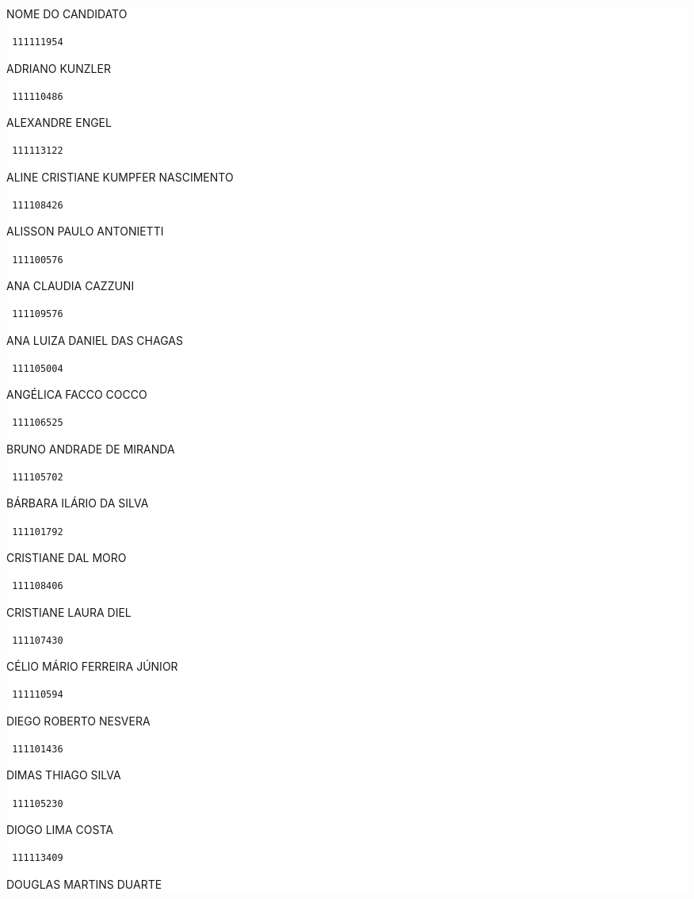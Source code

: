    NOME DO CANDIDATO

     111111954

   ADRIANO KUNZLER

     111110486

   ALEXANDRE ENGEL

     111113122

   ALINE CRISTIANE KUMPFER NASCIMENTO

     111108426

   ALISSON PAULO ANTONIETTI

     111100576

   ANA CLAUDIA CAZZUNI

     111109576

   ANA LUIZA DANIEL DAS CHAGAS

     111105004

   ANGÉLICA FACCO COCCO

     111106525

   BRUNO ANDRADE DE MIRANDA

     111105702

   BÁRBARA ILÁRIO DA SILVA

     111101792

   CRISTIANE DAL MORO

     111108406

   CRISTIANE LAURA DIEL

     111107430

   CÉLIO MÁRIO FERREIRA JÚNIOR

     111110594

   DIEGO ROBERTO NESVERA

     111101436

   DIMAS THIAGO SILVA

     111105230

   DIOGO LIMA COSTA

     111113409

   DOUGLAS MARTINS DUARTE
